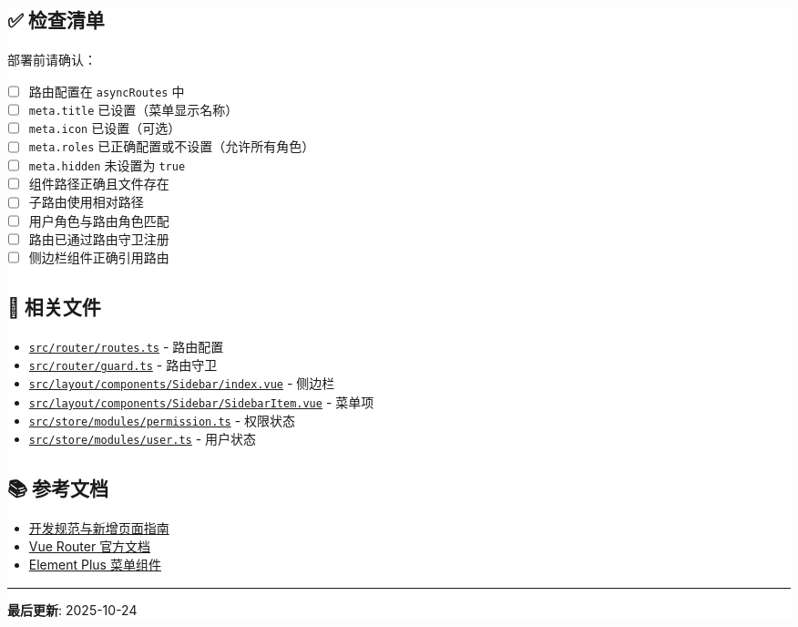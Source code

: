## ✅ 检查清单

部署前请确认：

- [ ] 路由配置在 `asyncRoutes` 中
- [ ] `meta.title` 已设置（菜单显示名称）
- [ ] `meta.icon` 已设置（可选）
- [ ] `meta.roles` 已正确配置或不设置（允许所有角色）
- [ ] `meta.hidden` 未设置为 `true`
- [ ] 组件路径正确且文件存在
- [ ] 子路由使用相对路径
- [ ] 用户角色与路由角色匹配
- [ ] 路由已通过路由守卫注册
- [ ] 侧边栏组件正确引用路由

## 🔗 相关文件

- [`src/router/routes.ts`](src/router/routes.ts) - 路由配置
- [`src/router/guard.ts`](src/router/guard.ts) - 路由守卫
- [`src/layout/components/Sidebar/index.vue`](src/layout/components/Sidebar/index.vue) - 侧边栏
- [`src/layout/components/Sidebar/SidebarItem.vue`](src/layout/components/Sidebar/SidebarItem.vue) - 菜单项
- [`src/store/modules/permission.ts`](src/store/modules/permission.ts) - 权限状态
- [`src/store/modules/user.ts`](src/store/modules/user.ts) - 用户状态

## 📚 参考文档

- [开发规范与新增页面指南](README_ADMIN.md)
- [Vue Router 官方文档](https://router.vuejs.org/zh/)
- [Element Plus 菜单组件](https://element-plus.org/zh-CN/component/menu.html)

---

**最后更新**: 2025-10-24
